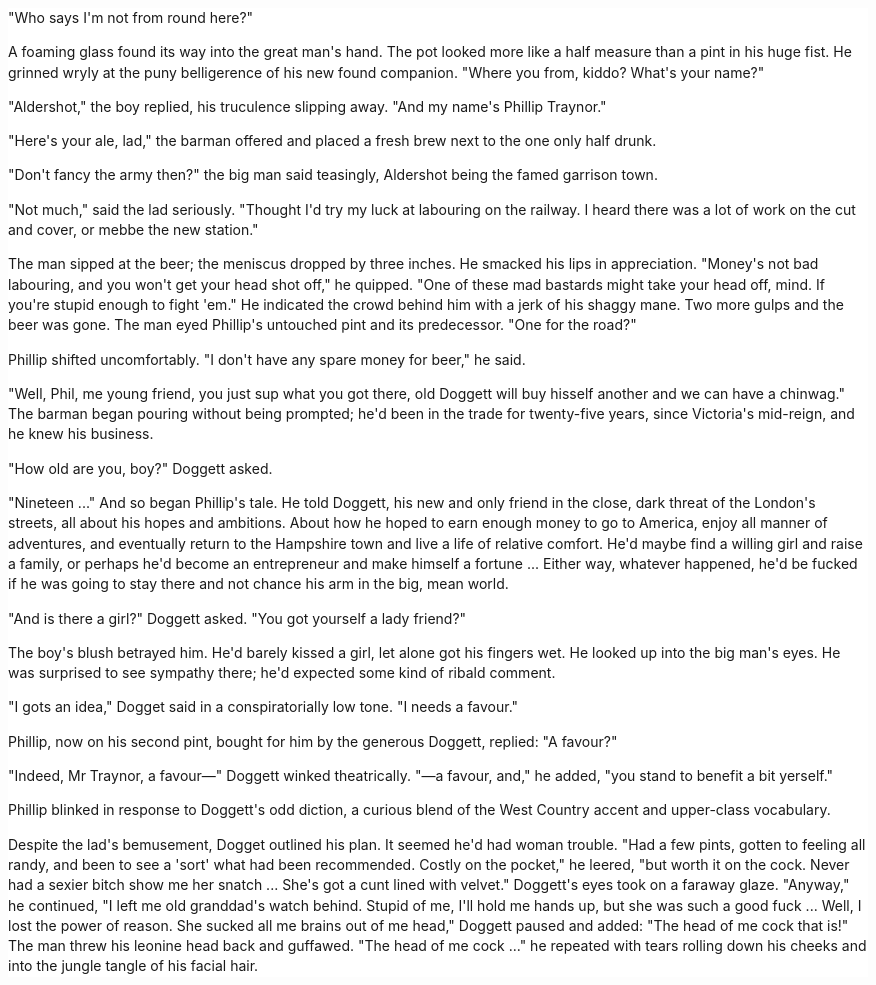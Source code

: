  "Who says I'm not from round here?" 

 A foaming glass found its way into the great man's hand. The pot looked more like a half measure than a pint in his huge fist. He grinned wryly at the puny belligerence of his new found companion. "Where you from, kiddo? What's your name?" 

 "Aldershot," the boy replied, his truculence slipping away. "And my name's Phillip Traynor." 

 "Here's your ale, lad," the barman offered and placed a fresh brew next to the one only half drunk. 

 "Don't fancy the army then?" the big man said teasingly, Aldershot being the famed garrison town. 

 "Not much," said the lad seriously. "Thought I'd try my luck at labouring on the railway. I heard there was a lot of work on the cut and cover, or mebbe the new station." 

 The man sipped at the beer; the meniscus dropped by three inches. He smacked his lips in appreciation. "Money's not bad labouring, and you won't get your head shot off," he quipped. "One of these mad bastards might take your head off, mind. If you're stupid enough to fight 'em." He indicated the crowd behind him with a jerk of his shaggy mane. Two more gulps and the beer was gone. The man eyed Phillip's untouched pint and its predecessor. "One for the road?" 

 Phillip shifted uncomfortably. "I don't have any spare money for beer," he said. 

 "Well, Phil, me young friend, you just sup what you got there, old Doggett will buy hisself another and we can have a chinwag." The barman began pouring without being prompted; he'd been in the trade for twenty-five years, since Victoria's mid-reign, and he knew his business. 

 "How old are you, boy?" Doggett asked. 

 "Nineteen ..." And so began Phillip's tale. He told Doggett, his new and only friend in the close, dark threat of the London's streets, all about his hopes and ambitions. About how he hoped to earn enough money to go to America, enjoy all manner of adventures, and eventually return to the Hampshire town and live a life of relative comfort. He'd maybe find a willing girl and raise a family, or perhaps he'd become an entrepreneur and make himself a fortune ... Either way, whatever happened, he'd be fucked if he was going to stay there and not chance his arm in the big, mean world. 

 "And is there a girl?" Doggett asked. "You got yourself a lady friend?" 

 The boy's blush betrayed him. He'd barely kissed a girl, let alone got his fingers wet. He looked up into the big man's eyes. He was surprised to see sympathy there; he'd expected some kind of ribald comment. 

 "I gots an idea," Dogget said in a conspiratorially low tone. "I needs a favour." 

 Phillip, now on his second pint, bought for him by the generous Doggett, replied: "A favour?" 

 "Indeed, Mr Traynor, a favour—" Doggett winked theatrically. "—a favour, and," he added, "you stand to benefit a bit yerself." 

 Phillip blinked in response to Doggett's odd diction, a curious blend of the West Country accent and upper-class vocabulary. 

 Despite the lad's bemusement, Dogget outlined his plan. It seemed he'd had woman trouble. "Had a few pints, gotten to feeling all randy, and been to see a 'sort' what had been recommended. Costly on the pocket," he leered, "but worth it on the cock. Never had a sexier bitch show me her snatch ... She's got a cunt lined with velvet." Doggett's eyes took on a faraway glaze. "Anyway," he continued, "I left me old granddad's watch behind. Stupid of me, I'll hold me hands up, but she was such a good fuck ... Well, I lost the power of reason. She sucked all me brains out of me head," Doggett paused and added: "The head of me cock that is!" The man threw his leonine head back and guffawed. "The head of me cock ..." he repeated with tears rolling down his cheeks and into the jungle tangle of his facial hair. 
